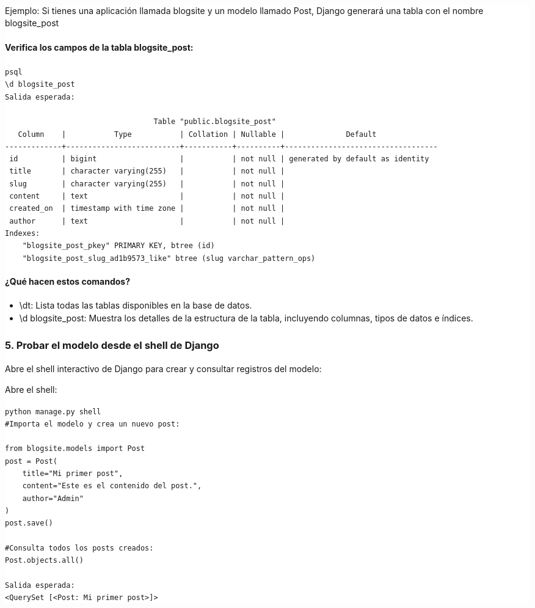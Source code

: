Ejemplo:
Si tienes una aplicación llamada blogsite y un modelo llamado Post, Django generará una tabla con el nombre blogsite_post


#### Verifica los campos de la tabla blogsite_post:
```	
psql
\d blogsite_post
Salida esperada:

                                  Table "public.blogsite_post"
   Column    |           Type           | Collation | Nullable |              Default              
-------------+--------------------------+-----------+----------+-----------------------------------
 id          | bigint                   |           | not null | generated by default as identity
 title       | character varying(255)   |           | not null |
 slug        | character varying(255)   |           | not null |
 content     | text                     |           | not null |
 created_on  | timestamp with time zone |           | not null |
 author      | text                     |           | not null |
Indexes:
    "blogsite_post_pkey" PRIMARY KEY, btree (id)
    "blogsite_post_slug_ad1b9573_like" btree (slug varchar_pattern_ops)
```	

#### ¿Qué hacen estos comandos?

* \dt: Lista todas las tablas disponibles en la base de datos.
* \d blogsite_post: Muestra los detalles de la estructura de la tabla, incluyendo columnas, tipos de datos e índices.

### 5. Probar el modelo desde el shell de Django
Abre el shell interactivo de Django para crear y consultar registros del modelo:

Abre el shell:
```	
python manage.py shell
#Importa el modelo y crea un nuevo post:

from blogsite.models import Post
post = Post(
    title="Mi primer post",
    content="Este es el contenido del post.",
    author="Admin"
)
post.save()

#Consulta todos los posts creados:
Post.objects.all()

Salida esperada:
<QuerySet [<Post: Mi primer post>]>
```	